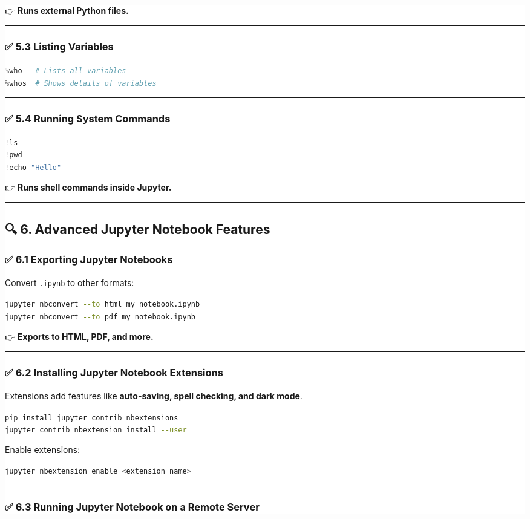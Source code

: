 👉 **Runs external Python files.**

---

### ✅ **5.3 Listing Variables**

```python
%who   # Lists all variables
%whos  # Shows details of variables
```

---

### ✅ **5.4 Running System Commands**

```python
!ls
!pwd
!echo "Hello"
```

👉 **Runs shell commands inside Jupyter.**

---

## 🔍 **6. Advanced Jupyter Notebook Features**

### ✅ **6.1 Exporting Jupyter Notebooks**

Convert `.ipynb` to other formats:

```bash
jupyter nbconvert --to html my_notebook.ipynb
jupyter nbconvert --to pdf my_notebook.ipynb
```

👉 **Exports to HTML, PDF, and more.**

---

### ✅ **6.2 Installing Jupyter Notebook Extensions**

Extensions add features like **auto-saving, spell checking, and dark mode**.

```bash
pip install jupyter_contrib_nbextensions
jupyter contrib nbextension install --user
```

Enable extensions:

```bash
jupyter nbextension enable <extension_name>
```

---

### ✅ **6.3 Running Jupyter Notebook on a Remote Server**
